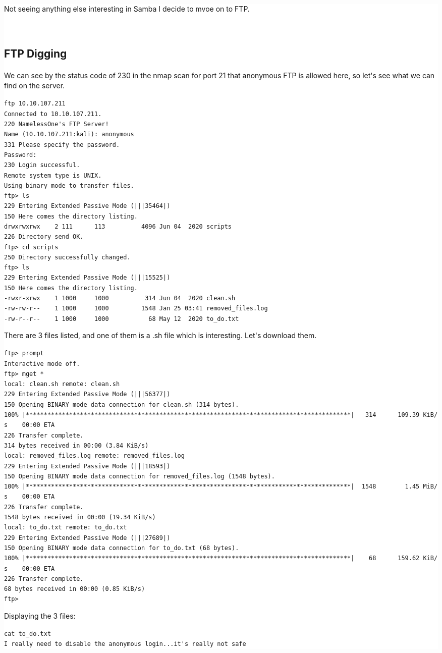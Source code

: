 Not seeing anything else interesting in Samba I decide to mvoe on to FTP.

<br>

## FTP Digging

We can see by the status code of 230 in the nmap scan for port 21 that anonymous FTP is allowed here, so let's see what we can find on the server.
```
ftp 10.10.107.211
Connected to 10.10.107.211.
220 NamelessOne's FTP Server!
Name (10.10.107.211:kali): anonymous
331 Please specify the password.
Password: 
230 Login successful.
Remote system type is UNIX.
Using binary mode to transfer files.
ftp> ls
229 Entering Extended Passive Mode (|||35464|)
150 Here comes the directory listing.
drwxrwxrwx    2 111      113          4096 Jun 04  2020 scripts
226 Directory send OK.
ftp> cd scripts
250 Directory successfully changed.
ftp> ls
229 Entering Extended Passive Mode (|||15525|)
150 Here comes the directory listing.
-rwxr-xrwx    1 1000     1000          314 Jun 04  2020 clean.sh
-rw-rw-r--    1 1000     1000         1548 Jan 25 03:41 removed_files.log
-rw-r--r--    1 1000     1000           68 May 12  2020 to_do.txt
```
There are 3 files listed, and one of them is a .sh file which is interesting. Let's download them.
```
ftp> prompt
Interactive mode off.
ftp> mget *
local: clean.sh remote: clean.sh
229 Entering Extended Passive Mode (|||56377|)
150 Opening BINARY mode data connection for clean.sh (314 bytes).
100% |******************************************************************************************|   314      109.39 KiB/s    00:00 ETA
226 Transfer complete.
314 bytes received in 00:00 (3.84 KiB/s)
local: removed_files.log remote: removed_files.log
229 Entering Extended Passive Mode (|||18593|)
150 Opening BINARY mode data connection for removed_files.log (1548 bytes).
100% |******************************************************************************************|  1548        1.45 MiB/s    00:00 ETA
226 Transfer complete.
1548 bytes received in 00:00 (19.34 KiB/s)
local: to_do.txt remote: to_do.txt
229 Entering Extended Passive Mode (|||27689|)
150 Opening BINARY mode data connection for to_do.txt (68 bytes).
100% |******************************************************************************************|    68      159.62 KiB/s    00:00 ETA
226 Transfer complete.
68 bytes received in 00:00 (0.85 KiB/s)
ftp>
```
Displaying the 3 files:
```
cat to_do.txt
I really need to disable the anonymous login...it's really not safe
```